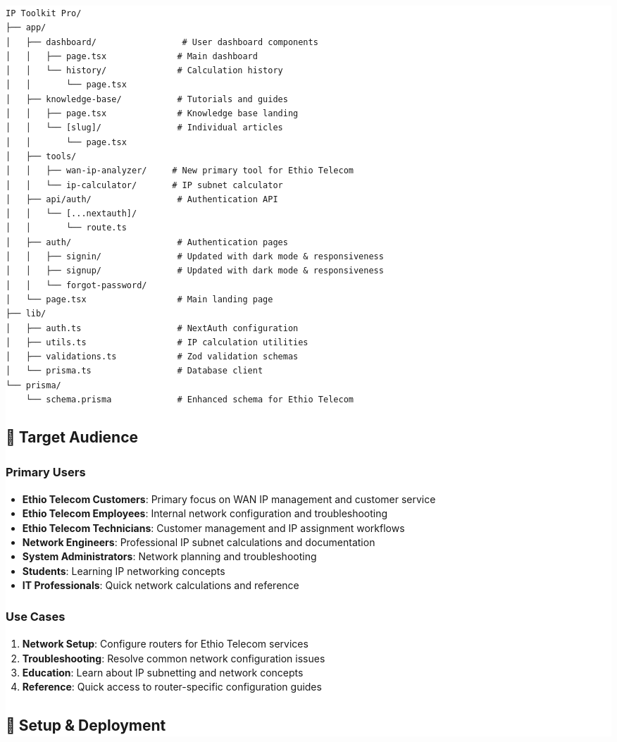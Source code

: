 ```
IP Toolkit Pro/
├── app/
│   ├── dashboard/                 # User dashboard components
│   │   ├── page.tsx              # Main dashboard
│   │   └── history/              # Calculation history
│   │       └── page.tsx
│   ├── knowledge-base/           # Tutorials and guides
│   │   ├── page.tsx              # Knowledge base landing
│   │   └── [slug]/               # Individual articles
│   │       └── page.tsx
│   ├── tools/
│   │   ├── wan-ip-analyzer/     # New primary tool for Ethio Telecom
│   │   └── ip-calculator/       # IP subnet calculator
│   ├── api/auth/                 # Authentication API
│   │   └── [...nextauth]/
│   │       └── route.ts
│   ├── auth/                     # Authentication pages
│   │   ├── signin/               # Updated with dark mode & responsiveness
│   │   ├── signup/               # Updated with dark mode & responsiveness
│   │   └── forgot-password/
│   └── page.tsx                  # Main landing page
├── lib/
│   ├── auth.ts                   # NextAuth configuration
│   ├── utils.ts                  # IP calculation utilities
│   ├── validations.ts            # Zod validation schemas
│   └── prisma.ts                 # Database client
└── prisma/
    └── schema.prisma             # Enhanced schema for Ethio Telecom
```

## 🎯 Target Audience

### Primary Users

-   **Ethio Telecom Customers**: Primary focus on WAN IP management and customer service
-   **Ethio Telecom Employees**: Internal network configuration and troubleshooting
-   **Ethio Telecom Technicians**: Customer management and IP assignment workflows
-   **Network Engineers**: Professional IP subnet calculations and documentation
-   **System Administrators**: Network planning and troubleshooting
-   **Students**: Learning IP networking concepts
-   **IT Professionals**: Quick network calculations and reference

### Use Cases

1. **Network Setup**: Configure routers for Ethio Telecom services
2. **Troubleshooting**: Resolve common network configuration issues
3. **Education**: Learn about IP subnetting and network concepts
4. **Reference**: Quick access to router-specific configuration guides

## 🔧 Setup & Deployment
